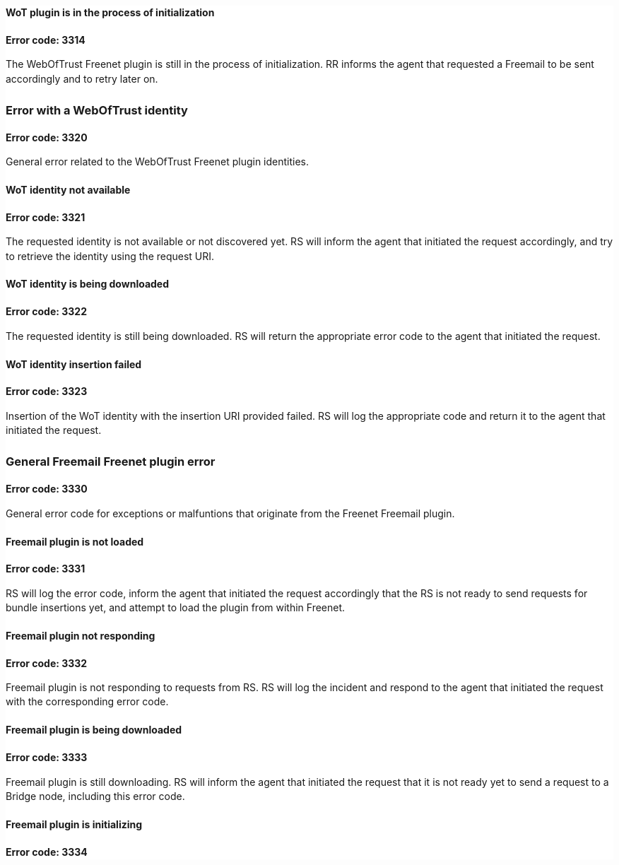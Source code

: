 #### WoT plugin is in the process of initialization
**Error code: 3314**

The WebOfTrust Freenet plugin is still in the process of initialization. RR informs the agent that requested a Freemail to be sent accordingly and to retry later on.

### Error with a WebOfTrust identity
**Error code: 3320**

General error related to the WebOfTrust Freenet plugin identities.

#### WoT identity not available
**Error code: 3321**

The requested identity is not available or not discovered yet. RS will inform the agent that initiated the request accordingly, and try to retrieve the identity using the request URI.

#### WoT identity is being downloaded
**Error code: 3322**

The requested identity is still being downloaded. RS will return the appropriate error code to the agent that initiated the request.

#### WoT identity insertion failed
**Error code: 3323**

Insertion of the WoT identity with the insertion URI provided failed. RS will log the appropriate code and return it to the agent that initiated the request.

### General Freemail Freenet plugin error
**Error code: 3330**

General error code for exceptions or malfuntions that originate from the Freenet Freemail plugin.

#### Freemail plugin is not loaded
**Error code: 3331**

RS will log the error code, inform the agent that initiated the request accordingly that the RS is not ready to send requests for bundle insertions yet, and attempt to load the plugin from within Freenet.

#### Freemail plugin not responding
**Error code: 3332**

Freemail plugin is not responding to requests from RS. RS will log the incident and respond to the agent that initiated the request with the corresponding error code.

#### Freemail plugin is being downloaded
**Error code: 3333**

Freemail plugin is still downloading. RS will inform the agent that initiated the request that it is not ready yet to send a request to a Bridge node, including this error code.

#### Freemail plugin is initializing
**Error code: 3334**

